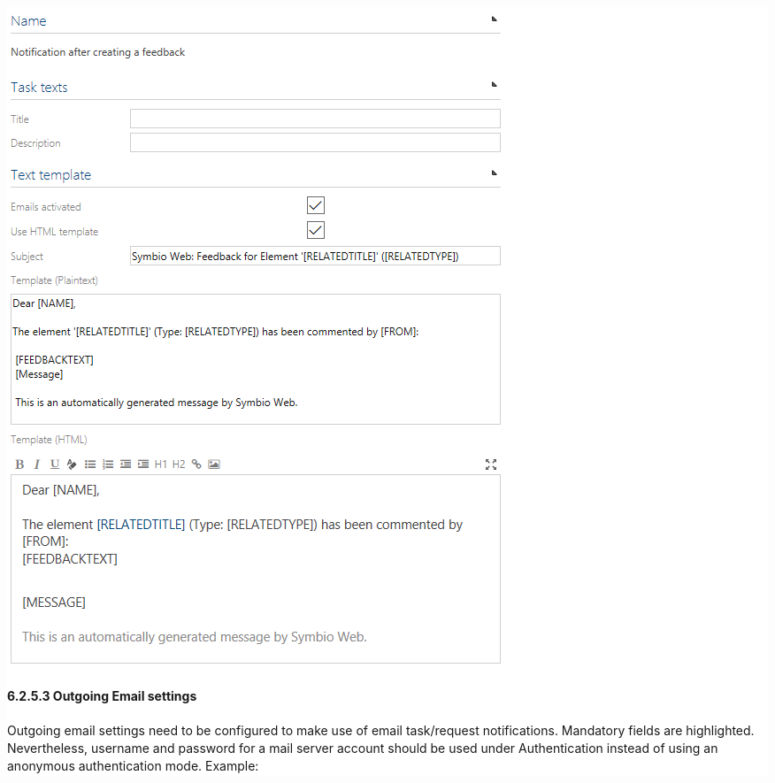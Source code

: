 ![screen](./media/7.3.png)

#### 6.2.5.3 Outgoing Email settings

Outgoing email settings need to be configured to make use of email task/request notifications. Mandatory fields are highlighted. Nevertheless, username and password for a mail server account should be used under Authentication instead of using an anonymous authentication mode.
Example:
